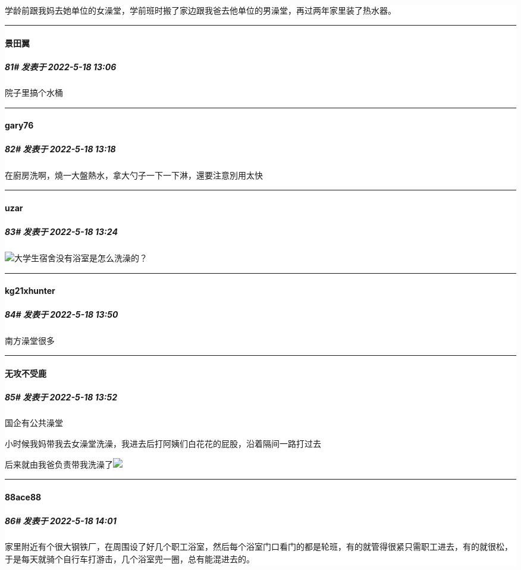 学龄前跟我妈去她单位的女澡堂，学前班时搬了家边跟我爸去他单位的男澡堂，再过两年家里装了热水器。



*****

####  景田翼  
##### 81#       发表于 2022-5-18 13:06

院子里搞个水桶



*****

####  gary76  
##### 82#       发表于 2022-5-18 13:18

在廚房洗啊，燒一大盤熱水，拿大勺子一下一下淋，還要注意別用太快



*****

####  uzar  
##### 83#       发表于 2022-5-18 13:24

<img src="https://static.saraba1st.com/image/smiley/face2017/001.png" referrerpolicy="no-referrer">大学生宿舍没有浴室是怎么洗澡的？



*****

####  kg21xhunter  
##### 84#       发表于 2022-5-18 13:50

南方澡堂很多

*****

####  无攻不受鹿  
##### 85#       发表于 2022-5-18 13:52

国企有公共澡堂

小时候我妈带我去女澡堂洗澡，我进去后打阿姨们白花花的屁股，沿着隔间一路打过去

后来就由我爸负责带我洗澡了<img src="https://static.saraba1st.com/image/smiley/face2017/143.png" referrerpolicy="no-referrer">



*****

####  88ace88  
##### 86#       发表于 2022-5-18 14:01

家里附近有个很大钢铁厂，在周围设了好几个职工浴室，然后每个浴室门口看门的都是轮班，有的就管得很紧只需职工进去，有的就很松，于是每天就骑个自行车打游击，几个浴室兜一圈，总有能混进去的。

